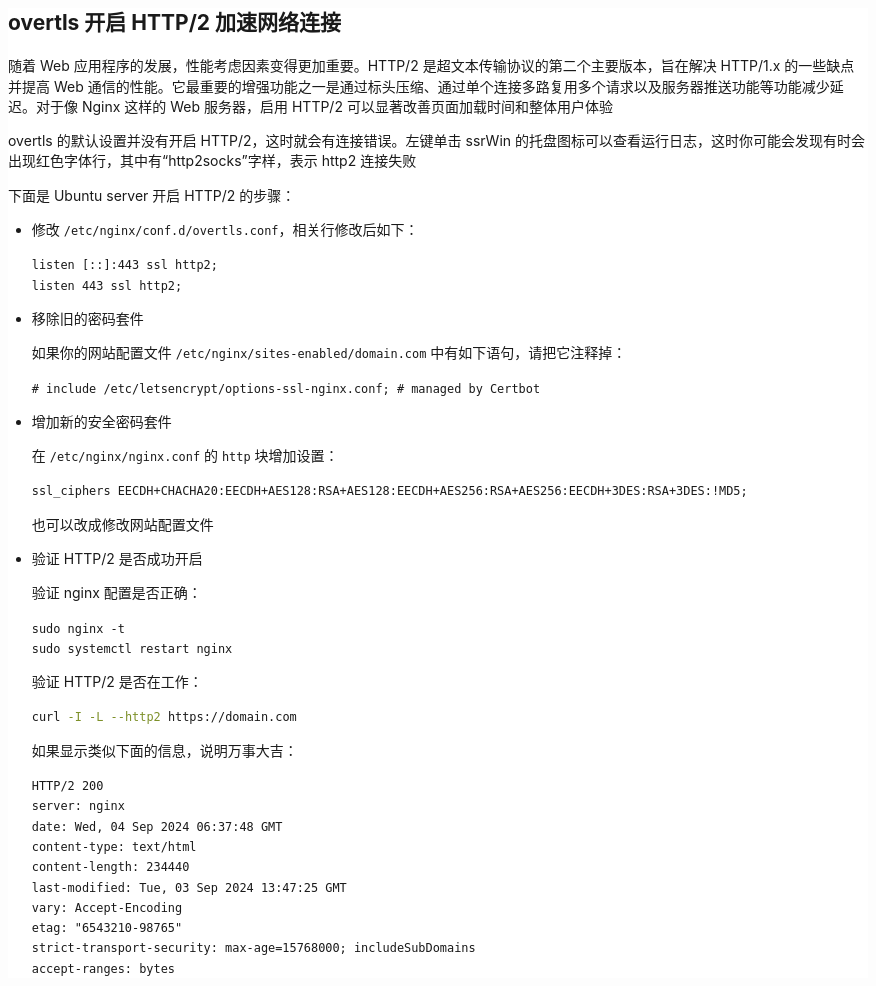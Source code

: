 ## overtls 开启 HTTP/2 加速网络连接

随着 Web 应用程序的发展，性能考虑因素变得更加重要。HTTP/2 是超文本传输协议的第二个主要版本，旨在解决 HTTP/1.x 的一些缺点并提高 Web 通信的性能。它最重要的增强功能之一是通过标头压缩、通过单个连接多路复用多个请求以及服务器推送功能等功能减少延迟。对于像 Nginx 这样的 Web 服务器，启用 HTTP/2 可以显著改善页面加载时间和整体用户体验

overtls 的默认设置并没有开启 HTTP/2，这时就会有连接错误。左键单击 ssrWin 的托盘图标可以查看运行日志，这时你可能会发现有时会出现红色字体行，其中有“http2socks”字样，表示 http2 连接失败

下面是 Ubuntu server 开启 HTTP/2 的步骤：

- 修改 `/etc/nginx/conf.d/overtls.conf`，相关行修改后如下：

   ```nginx
   listen [::]:443 ssl http2;
   listen 443 ssl http2;
   ```

- 移除旧的密码套件

   如果你的网站配置文件 `/etc/nginx/sites-enabled/domain.com` 中有如下语句，请把它注释掉：

   ```nginx
   # include /etc/letsencrypt/options-ssl-nginx.conf; # managed by Certbot
   ```

- 增加新的安全密码套件

   在 `/etc/nginx/nginx.conf` 的 `http` 块增加设置：

   ```nginx
   ssl_ciphers EECDH+CHACHA20:EECDH+AES128:RSA+AES128:EECDH+AES256:RSA+AES256:EECDH+3DES:RSA+3DES:!MD5;
   ```

  也可以改成修改网站配置文件

- 验证 HTTP/2 是否成功开启

   验证 nginx 配置是否正确：
   ```
   sudo nginx -t
   sudo systemctl restart nginx
   ```

   验证 HTTP/2 是否在工作：

   ```bash
   curl -I -L --http2 https://domain.com
   ```

   如果显示类似下面的信息，说明万事大吉：

   ```plaintext
   HTTP/2 200
   server: nginx
   date: Wed, 04 Sep 2024 06:37:48 GMT
   content-type: text/html
   content-length: 234440
   last-modified: Tue, 03 Sep 2024 13:47:25 GMT
   vary: Accept-Encoding
   etag: "6543210-98765"
   strict-transport-security: max-age=15768000; includeSubDomains
   accept-ranges: bytes
   ```
